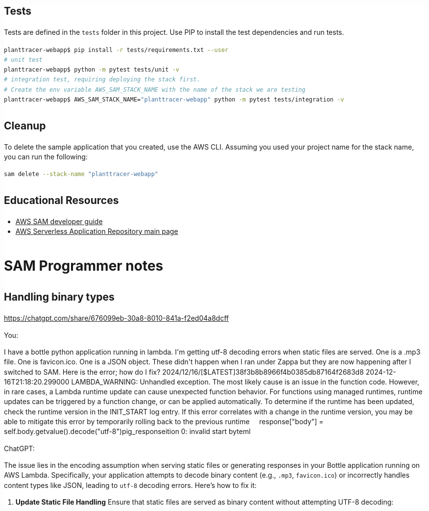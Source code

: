 ## Tests

Tests are defined in the `tests` folder in this project. Use PIP to install the test dependencies and run tests.

```bash
planttracer-webapp$ pip install -r tests/requirements.txt --user
# unit test
planttracer-webapp$ python -m pytest tests/unit -v
# integration test, requiring deploying the stack first.
# Create the env variable AWS_SAM_STACK_NAME with the name of the stack we are testing
planttracer-webapp$ AWS_SAM_STACK_NAME="planttracer-webapp" python -m pytest tests/integration -v
```

## Cleanup

To delete the sample application that you created, use the AWS CLI. Assuming you used your project name for the stack name, you can run the following:

```bash
sam delete --stack-name "planttracer-webapp"
```

## Educational Resources

* [AWS SAM developer guide](https://docs.aws.amazon.com/serverless-application-model/latest/developerguide/what-is-sam.html)
* [AWS Serverless Application Repository main page](https://aws.amazon.com/serverless/serverlessrepo/)

# SAM Programmer notes
## Handling binary types
https://chatgpt.com/share/676099eb-30a8-8010-841a-f2ed04a8dcff

You:

I have a bottle python application running in lambda. I'm getting utf-8 decoding errors when static files are served. One is a .mp3 file.  One is favicon.ico. One is a JSON object. These didn't happen when I ran under Zappa but they are now happening after I switched to SAM.  Here is the error; how do I fix? 2024/12/16/[$LATEST]38f3b8b8966f4b0385db87164f2683d8 2024-12-16T21:18:20.299000 LAMBDA_WARNING: Unhandled exception. The most likely cause is an issue in the function code. However, in rare cases, a Lambda runtime update can cause unexpected function behavior. For functions using managed runtimes, runtime updates can be triggered by a function change, or can be applied automatically. To determine if the runtime has been updated, check the runtime version in the INIT_START log entry. If this error correlates with a change in the runtime version, you may be able to mitigate this error by temporarily rolling back to the previous runtime     response["body"] = self.body.getvalue().decode("utf-8")pig_responseition 0: invalid start byteml

ChatGPT:

The issue lies in the encoding assumption when serving static files or generating responses in your Bottle application running on AWS Lambda. Specifically, your application attempts to decode binary content (e.g., `.mp3`, `favicon.ico`) or incorrectly handles content types like JSON, leading to `utf-8` decoding errors.
Here’s how to fix it:
1. **Update Static File Handling**
Ensure that static files are served as binary content without attempting UTF-8 decoding:
